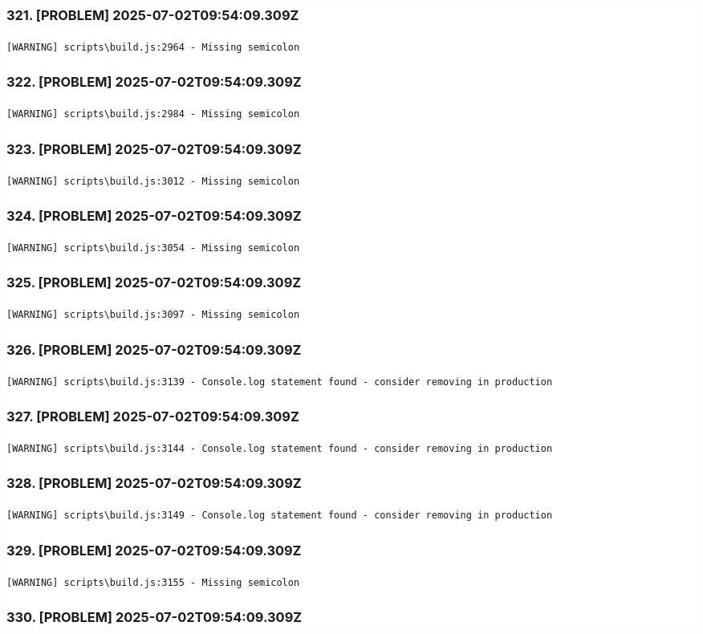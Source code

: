 ### 321. [PROBLEM] 2025-07-02T09:54:09.309Z

```
[WARNING] scripts\build.js:2964 - Missing semicolon
```

### 322. [PROBLEM] 2025-07-02T09:54:09.309Z

```
[WARNING] scripts\build.js:2984 - Missing semicolon
```

### 323. [PROBLEM] 2025-07-02T09:54:09.309Z

```
[WARNING] scripts\build.js:3012 - Missing semicolon
```

### 324. [PROBLEM] 2025-07-02T09:54:09.309Z

```
[WARNING] scripts\build.js:3054 - Missing semicolon
```

### 325. [PROBLEM] 2025-07-02T09:54:09.309Z

```
[WARNING] scripts\build.js:3097 - Missing semicolon
```

### 326. [PROBLEM] 2025-07-02T09:54:09.309Z

```
[WARNING] scripts\build.js:3139 - Console.log statement found - consider removing in production
```

### 327. [PROBLEM] 2025-07-02T09:54:09.309Z

```
[WARNING] scripts\build.js:3144 - Console.log statement found - consider removing in production
```

### 328. [PROBLEM] 2025-07-02T09:54:09.309Z

```
[WARNING] scripts\build.js:3149 - Console.log statement found - consider removing in production
```

### 329. [PROBLEM] 2025-07-02T09:54:09.309Z

```
[WARNING] scripts\build.js:3155 - Missing semicolon
```

### 330. [PROBLEM] 2025-07-02T09:54:09.309Z
